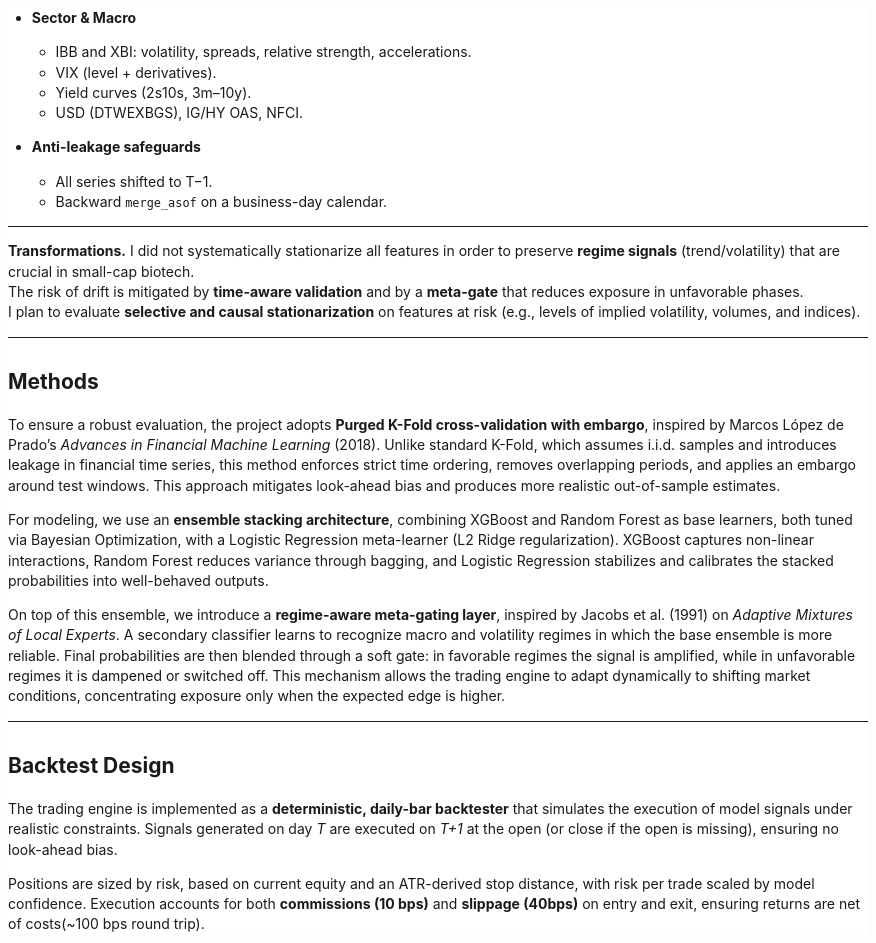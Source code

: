 - **Sector & Macro**  
  - IBB and XBI: volatility, spreads, relative strength, accelerations.  
  - VIX (level + derivatives).  
  - Yield curves (2s10s, 3m–10y).  
  - USD (DTWEXBGS), IG/HY OAS, NFCI.  

- **Anti-leakage safeguards**  
  - All series shifted to T−1.  
  - Backward `merge_asof` on a business-day calendar.

---

**Transformations.** I did not systematically stationarize all features in order to preserve **regime signals** (trend/volatility) that are crucial in small-cap biotech.  
The risk of drift is mitigated by **time-aware validation** and by a **meta-gate** that reduces exposure in unfavorable phases.  
I plan to evaluate **selective and causal stationarization** on features at risk (e.g., levels of implied volatility, volumes, and indices).  

---


## Methods

To ensure a robust evaluation, the project adopts **Purged K-Fold cross-validation with embargo**, inspired by Marcos López de Prado’s *Advances in Financial Machine Learning* (2018). Unlike standard K-Fold, which assumes i.i.d. samples and introduces leakage in financial time series, this method enforces strict time ordering, removes overlapping periods, and applies an embargo around test windows. This approach mitigates look-ahead bias and produces more realistic out-of-sample estimates.

For modeling, we use an **ensemble stacking architecture**, combining XGBoost and Random Forest as base learners, both tuned via Bayesian Optimization, with a Logistic Regression meta-learner (L2 Ridge regularization). XGBoost captures non-linear interactions, Random Forest reduces variance through bagging, and Logistic Regression stabilizes and calibrates the stacked probabilities into well-behaved outputs.

On top of this ensemble, we introduce a **regime-aware meta-gating layer**, inspired by Jacobs et al. (1991) on *Adaptive Mixtures of Local Experts*. A secondary classifier learns to recognize macro and volatility regimes in which the base ensemble is more reliable. Final probabilities are then blended through a soft gate: in favorable regimes the signal is amplified, while in unfavorable regimes it is dampened or switched off. This mechanism allows the trading engine to adapt dynamically to shifting market conditions, concentrating exposure only when the expected edge is higher.  

---

## Backtest Design

The trading engine is implemented as a **deterministic, daily-bar backtester** that simulates the execution of model signals under realistic constraints. Signals generated on day *T* are executed on *T+1* at the open (or close if the open is missing), ensuring no look-ahead bias.  

Positions are sized by risk, based on current equity and an ATR-derived stop distance, with risk per trade scaled by model confidence. Execution accounts for both **commissions (10 bps)** and **slippage (40bps)** on entry and exit, ensuring returns are net of costs(~100 bps round trip).  
